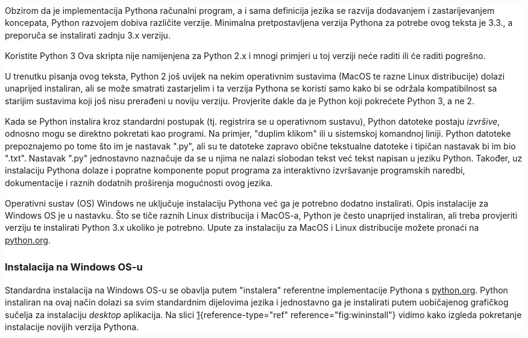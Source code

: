 Obzirom da je implementacija Pythona računalni program, a i sama
definicija jezika se razvija dodavanjem i zastarijevanjem koncepata,
Python razvojem dobiva različite verzije. Minimalna pretpostavljena
verzija Pythona za potrebe ovog teksta je 3.3., a preporuča se
instalirati zadnju 3.x verziju.

Koristite Python 3 Ova skripta nije namijenjena za Python 2.x i mnogi
primjeri u toj verziji neće raditi ili će raditi pogrešno.

U trenutku pisanja ovog teksta, Python 2 još uvijek na nekim operativnim
sustavima (MacOS te razne Linux distribucije) dolazi unaprijed
instaliran, ali se može smatrati zastarjelim i ta verzija Pythona se
koristi samo kako bi se održala kompatibilnost sa starijim sustavima
koji još nisu prerađeni u noviju verziju. Provjerite dakle da je Python
koji pokrećete Python 3, a ne 2.

Kada se Python instalira kroz standardni postupak (tj. registrira se u
operativnom sustavu), Python datoteke postaju *izvršive*, odnosno mogu
se direktno pokretati kao programi. Na primjer, \"duplim klikom\" ili u
sistemskoj komandnoj liniji. Python datoteke prepoznajemo po tome što im
je nastavak \".py\", ali su te datoteke zapravo obične tekstualne
datoteke i tipičan nastavak bi im bio \".txt\". Nastavak \".py\"
jednostavno naznačuje da se u njima ne nalazi slobodan tekst već tekst
napisan u jeziku Python. Također, uz instalaciju Pythona dolaze i
popratne komponente poput programa za interaktivno izvršavanje
programskih naredbi, dokumentacije i raznih dodatnih proširenja
mogućnosti ovog jezika.

Operativni sustav (OS) Windows ne uključuje instalaciju Pythona već ga
je potrebno dodatno instalirati. Opis instalacije za Windows OS je u
nastavku. Što se tiče raznih Linux distribucija i MacOS-a, Python je
često unaprijed instaliran, ali treba provjeriti verziju te instalirati
Python 3.x ukoliko je potrebno. Upute za instalaciju za MacOS i Linux
distribucije možete pronaći na [python.org](http://www.python.org).

### Instalacija na Windows OS-u

Standardna instalacija na Windows OS-u se obavlja putem \"instalera\"
referentne implementacije Pythona s [python.org](http://www.python.org).
Python instaliran na ovaj način dolazi sa svim standardnim dijelovima
jezika i jednostavno ga je instalirati putem uobičajenog grafičkog
sučelja za instalaciju *desktop* aplikacija. Na slici
[1](#fig:wininstall){reference-type="ref" reference="fig:wininstall"}
vidimo kako izgleda pokretanje instalacije novijih verzija Pythona.
